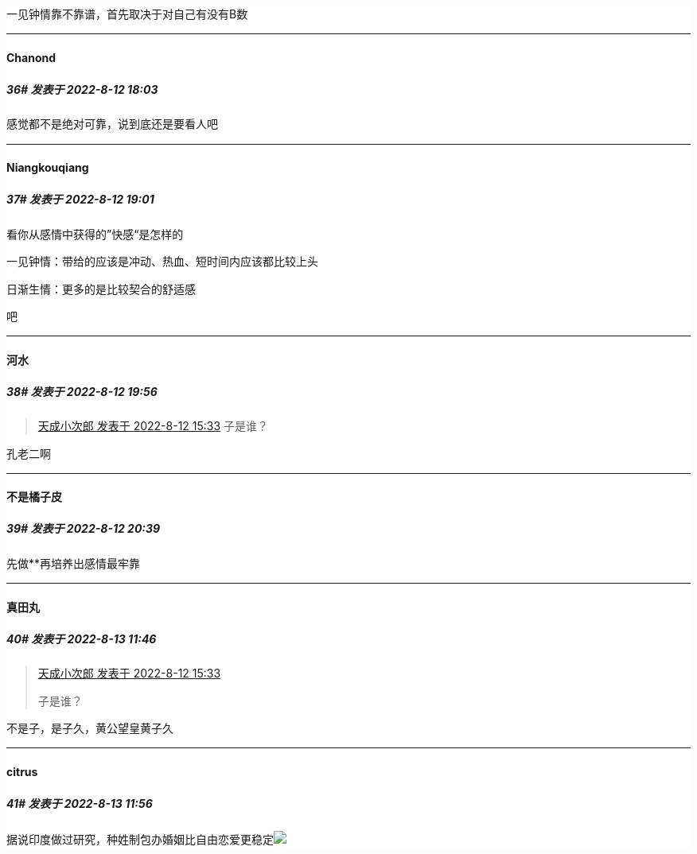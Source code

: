 一见钟情靠不靠谱，首先取决于对自己有没有B数

*****

####  Chanond  
##### 36#       发表于 2022-8-12 18:03

感觉都不是绝对可靠，说到底还是要看人吧

*****

####  Niangkouqiang  
##### 37#       发表于 2022-8-12 19:01

看你从感情中获得的”快感“是怎样的

一见钟情：带给的应该是冲动、热血、短时间内应该都比较上头

日渐生情：更多的是比较契合的舒适感

吧

*****

####  河水  
##### 38#       发表于 2022-8-12 19:56

<blockquote><a href="httphttps://bbs.saraba1st.com/2b/forum.php?mod=redirect&amp;goto=findpost&amp;pid=57034877&amp;ptid=2086521" target="_blank">天成小次郎 发表于 2022-8-12 15:33</a>
子是谁？</blockquote>
孔老二啊

*****

####  不是橘子皮  
##### 39#       发表于 2022-8-12 20:39

先做**再培养出感情最牢靠

*****

####  真田丸  
##### 40#       发表于 2022-8-13 11:46

<blockquote><a href="httphttps://bbs.saraba1st.com/2b/forum.php?mod=redirect&amp;goto=findpost&amp;pid=57034877&amp;ptid=2086521" target="_blank">天成小次郎 发表于 2022-8-12 15:33</a>

子是谁？</blockquote>
不是子，是子久，黄公望皇黄子久

*****

####  citrus  
##### 41#       发表于 2022-8-13 11:56

据说印度做过研究，种姓制包办婚姻比自由恋爱更稳定<img src="https://static.saraba1st.com/image/smiley/face2017/067.png" referrerpolicy="no-referrer">

